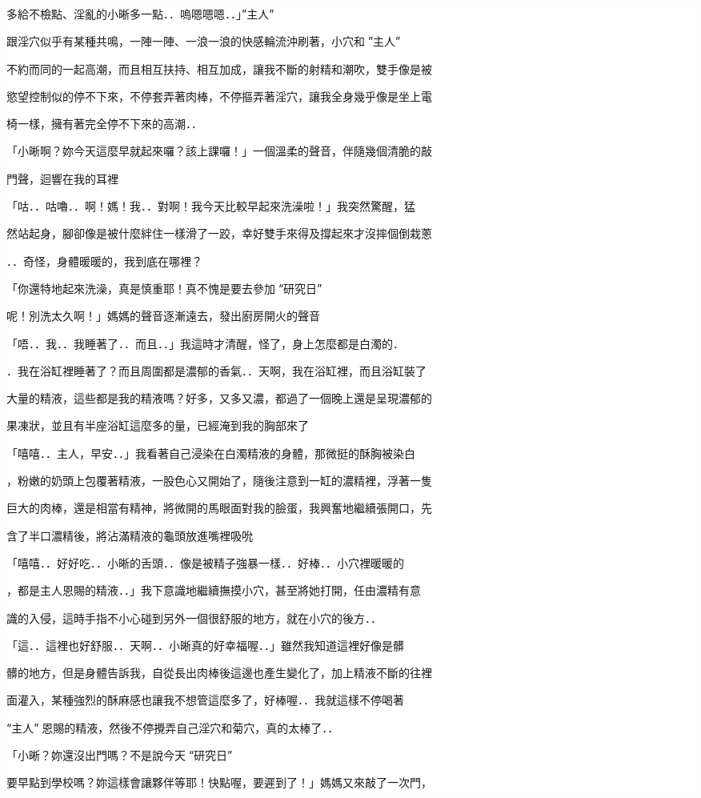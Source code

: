 多給不檢點、淫亂的小晰多一點．．嗚嗯嗯嗯．．」”主人”

跟淫穴似乎有某種共鳴，一陣一陣、一浪一浪的快感輪流沖刷著，小穴和 ”主人”

不約而同的一起高潮，而且相互扶持、相互加成，讓我不斷的射精和潮吹，雙手像是被

慾望控制似的停不下來，不停套弄著肉棒，不停摳弄著淫穴，讓我全身幾乎像是坐上電

椅一樣，擁有著完全停不下來的高潮．．



「小晰啊？妳今天這麼早就起來囉？該上課囉！」一個溫柔的聲音，伴隨幾個清脆的敲

門聲，迴響在我的耳裡



「咕．．咕嚕．．啊！媽！我．．對啊！我今天比較早起來洗澡啦！」我突然驚醒，猛

然站起身，腳卻像是被什麼絆住一樣滑了一跤，幸好雙手來得及撐起來才沒摔個倒栽蔥

．．奇怪，身體暖暖的，我到底在哪裡？

「你還特地起來洗澡，真是慎重耶！真不愧是要去參加 “研究日”

呢！別洗太久啊！」媽媽的聲音逐漸遠去，發出廚房開火的聲音



「唔．．我．．我睡著了．．而且．．」我這時才清醒，怪了，身上怎麼都是白濁的．

．我在浴缸裡睡著了？而且周圍都是濃郁的香氣．．天啊，我在浴缸裡，而且浴缸裝了

大量的精液，這些都是我的精液嗎？好多，又多又濃，都過了一個晚上還是呈現濃郁的

果凍狀，並且有半座浴缸這麼多的量，已經淹到我的胸部來了

「嘻嘻．．主人，早安．．」我看著自己浸染在白濁精液的身體，那微挺的酥胸被染白

，粉嫩的奶頭上包覆著精液，一股色心又開始了，隨後注意到一缸的濃精裡，浮著一隻

巨大的肉棒，還是相當有精神，將微開的馬眼面對我的臉蛋，我興奮地繼續張開口，先

含了半口濃精後，將沾滿精液的龜頭放進嘴裡吸吮



「嘻嘻．．好好吃．．小晰的舌頭．．像是被精子強暴一樣．．好棒．．小穴裡暖暖的

，都是主人恩賜的精液．．」我下意識地繼續撫摸小穴，甚至將她打開，任由濃精有意

識的入侵，這時手指不小心碰到另外一個很舒服的地方，就在小穴的後方．．



「這．．這裡也好舒服．．天啊．．小晰真的好幸福喔．．」雖然我知道這裡好像是髒

髒的地方，但是身體告訴我，自從長出肉棒後這邊也產生變化了，加上精液不斷的往裡

面灌入，某種強烈的酥麻感也讓我不想管這麼多了，好棒喔．．我就這樣不停喝著

“主人” 恩賜的精液，然後不停攪弄自己淫穴和菊穴，真的太棒了．．



「小晰？妳還沒出門嗎？不是說今天 “研究日”

要早點到學校嗎？妳這樣會讓夥伴等耶！快點喔，要遲到了！」媽媽又來敲了一次門，
